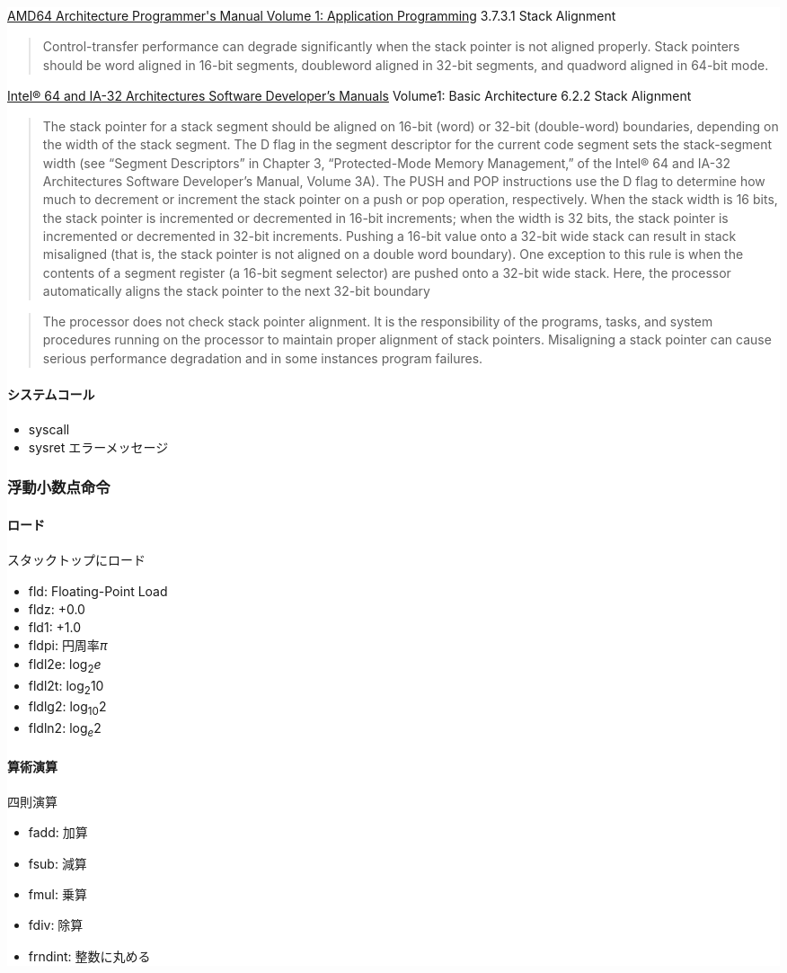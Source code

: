 [AMD64 Architecture Programmer's Manual Volume 1: Application Programming](https://www.amd.com/system/files/TechDocs/24592.pdf) 3.7.3.1 Stack Alignment
> Control-transfer performance can degrade significantly when the stack pointer is not aligned properly. Stack pointers should be word aligned in 16-bit segments, doubleword aligned in 32-bit segments, and quadword aligned in 64-bit mode. 

[Intel® 64 and IA-32 Architectures Software Developer’s Manuals](https://www.intel.com/content/www/us/en/developer/articles/technical/intel-sdm.html) Volume1: Basic Architecture 6.2.2 Stack Alignment
> The stack pointer for a stack segment should be aligned on 16-bit (word) or 32-bit (double-word) boundaries, depending on the width of the stack segment. The D flag in the segment descriptor for the current code segment sets the stack-segment width (see “Segment Descriptors” in Chapter 3, “Protected-Mode Memory Management,” of the Intel® 64 and IA-32 Architectures Software Developer’s Manual, Volume 3A). The PUSH and POP instructions use the D flag to determine how much to decrement or increment the stack pointer on a push or pop operation, respectively. When the stack width is 16 bits, the stack pointer is incremented or decremented in 16-bit increments; when the width is 32 bits, the stack pointer is incremented or decremented in 32-bit increments. Pushing a 16-bit value onto a 32-bit wide stack can result in stack misaligned (that is, the stack pointer is not aligned on a double word boundary). One exception to this rule is when the contents of a segment register (a 16-bit segment selector) are pushed onto a 32-bit wide stack. Here, the processor automatically aligns the stack pointer to the next 32-bit boundary

> The processor does not check stack pointer alignment. It is the responsibility of the programs, tasks, and system procedures running on the processor to maintain proper alignment of stack pointers. Misaligning a stack pointer can cause serious performance degradation and in some instances program failures.

#### システムコール
- syscall
- sysret
エラーメッセージ

### 浮動小数点命令

#### ロード
スタックトップにロード
- fld: Floating-Point Load
- fldz: +0.0
- fld1: +1.0
- fldpi: 円周率$\pi$
- fldl2e: $\log_2 e$
- fldl2t: $\log_2 10$
- fldlg2: $\log_{10}2$
- fldln2: $\log_e 2$

#### 算術演算
四則演算
- fadd: 加算
- fsub: 減算
- fmul: 乗算
- fdiv: 除算

- frndint: 整数に丸める
